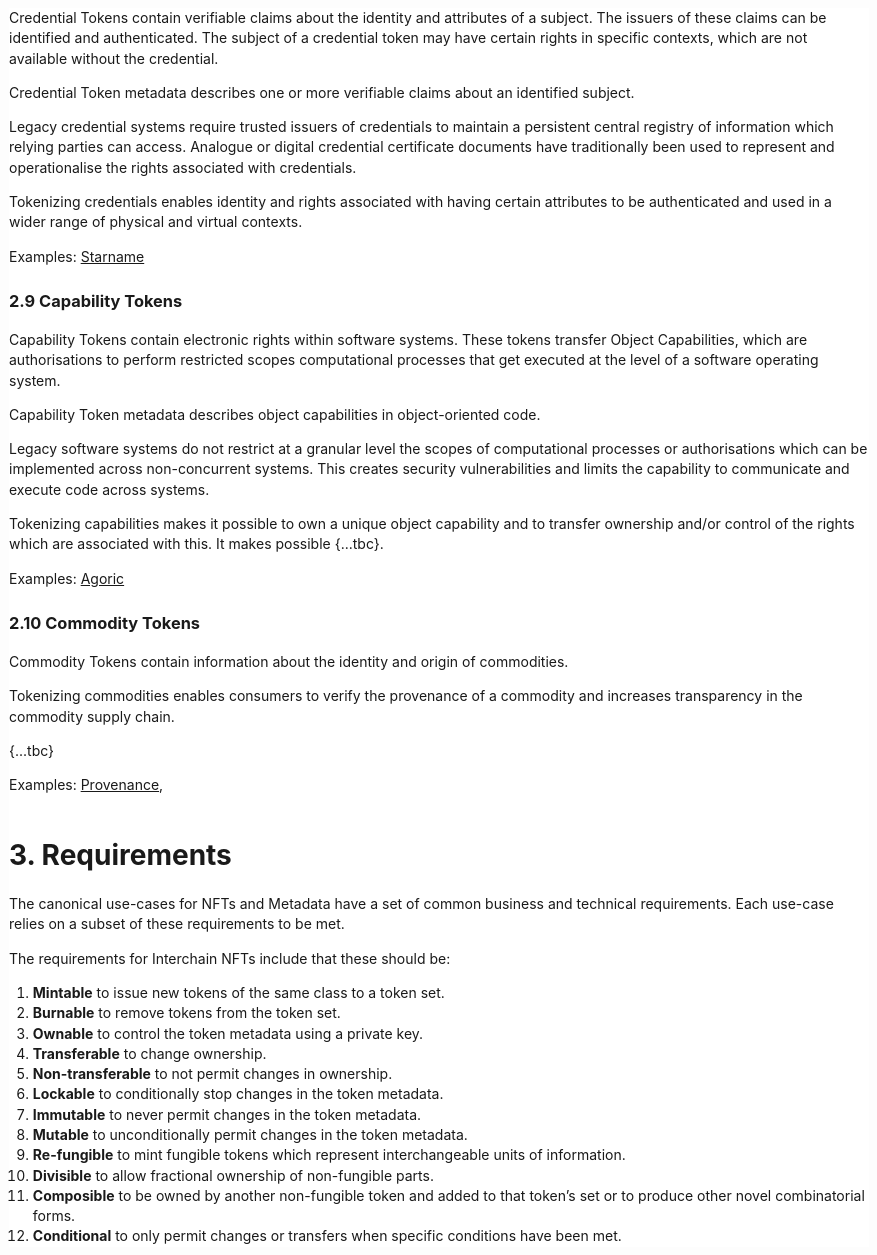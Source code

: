 Credential Tokens contain verifiable claims about the identity and attributes of a subject. The issuers of these claims can be identified and authenticated. The subject of a credential token may have certain rights in specific contexts, which are not available without the credential.

Credential Token metadata describes one or more verifiable claims about an identified subject.

Legacy credential systems require trusted issuers of credentials to maintain a persistent central registry of information which relying parties can access. Analogue or digital credential certificate documents have traditionally been used to represent and operationalise the rights associated with credentials.

Tokenizing credentials enables identity and rights associated with having certain attributes to be authenticated and used in a wider range of physical and virtual contexts.

Examples: [Starname](https://starname.me)

### 2.9 Capability Tokens

Capability Tokens contain electronic rights within software systems. These tokens transfer Object Capabilities, which are authorisations to perform restricted scopes computational processes that get executed at the level of a software operating system.

Capability Token metadata describes object capabilities in object-oriented code.

Legacy software systems do not restrict at a granular level the scopes of computational processes or authorisations which can be implemented across non-concurrent systems. This creates security vulnerabilities and limits the capability to communicate and execute code across systems.

Tokenizing capabilities makes it possible to own a unique object capability and to transfer ownership and/or control of the rights which are associated with this. It makes possible {...tbc}.

Examples: [Agoric](https://agoric.com/)

### 2.10 Commodity Tokens

Commodity Tokens contain information about the identity and origin of commodities.

Tokenizing commodities enables consumers to verify the provenance of a commodity and increases transparency in the commodity supply chain.

{...tbc}

Examples: [Provenance](https://provenance.org), 

# 3. Requirements

The canonical use-cases for NFTs and Metadata have a set of common business and technical requirements. Each use-case relies on a subset of these requirements to be met.

The requirements for Interchain NFTs include that these should be:

1. **Mintable** to issue new tokens of the same class to a token set.
2. **Burnable** to remove tokens from the token set.
3. **Ownable** to control the token metadata using a private key.
4. **Transferable** to change ownership.
5. **Non-transferable** to not permit changes in ownership.
6. **Lockable** to conditionally stop changes in the token metadata.
7. **Immutable** to never permit changes in the token metadata.
8. **Mutable** to unconditionally permit changes in the token metadata.
9. **Re-fungible** to mint fungible tokens which represent interchangeable units of information.
10. **Divisible** to allow fractional ownership of non-fungible parts.
11. **Composible** to be owned by another non-fungible token and added to that token’s set or to produce other novel combinatorial forms.
12. **Conditional** to only permit changes or transfers when specific conditions have been met.
